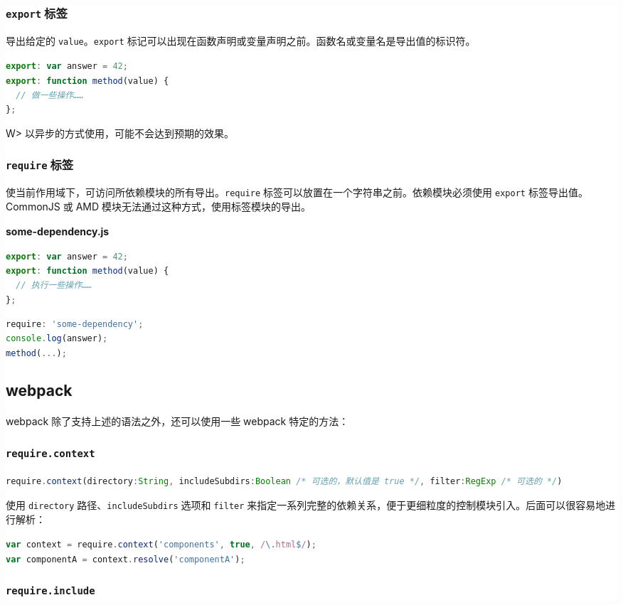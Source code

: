 
### `export` 标签

导出给定的 `value`。`export` 标记可以出现在函数声明或变量声明之前。函数名或变量名是导出值的标识符。

``` javascript
export: var answer = 42;
export: function method(value) {
  // 做一些操作……
};
```

W> 以异步的方式使用，可能不会达到预期的效果。


### `require` 标签

使当前作用域下，可访问所依赖模块的所有导出。`require` 标签可以放置在一个字符串之前。依赖模块必须使用 `export` 标签导出值。CommonJS 或 AMD 模块无法通过这种方式，使用标签模块的导出。

__some-dependency.js__

``` javascript
export: var answer = 42;
export: function method(value) {
  // 执行一些操作……
};
```

``` javascript
require: 'some-dependency';
console.log(answer);
method(...);
```



## webpack

webpack 除了支持上述的语法之外，还可以使用一些 webpack 特定的方法：


### `require.context`

``` javascript
require.context(directory:String, includeSubdirs:Boolean /* 可选的，默认值是 true */, filter:RegExp /* 可选的 */)
```

使用 `directory` 路径、`includeSubdirs` 选项和 `filter` 来指定一系列完整的依赖关系，便于更细粒度的控制模块引入。后面可以很容易地进行解析：

```javascript
var context = require.context('components', true, /\.html$/);
var componentA = context.resolve('componentA');
```


### `require.include`

